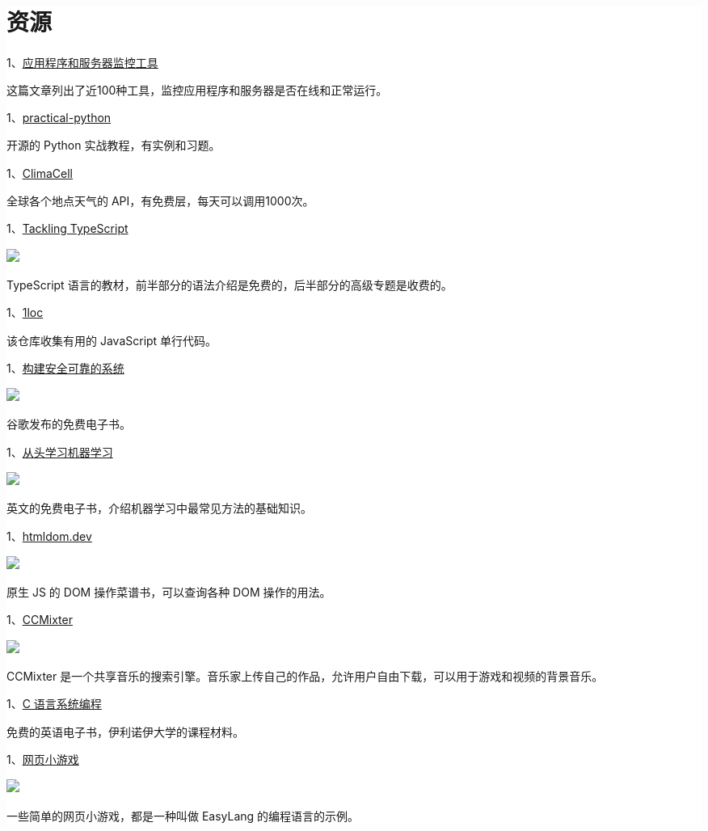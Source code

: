 # 资源

1、[应用程序和服务器监控工具](https://haydenjames.io/20-top-server-monitoring-application-performance-monitoring-apm-solutions/)

这篇文章列出了近100种工具，监控应用程序和服务器是否在线和正常运行。

1、[practical-python](https://github.com/dabeaz-course/practical-python/tree/main/Notes)

开源的 Python 实战教程，有实例和习题。

1、[ClimaCell](https://www.climacell.co/weather-api/)

全球各个地点天气的 API，有免费层，每天可以调用1000次。

1、[Tackling TypeScript](https://exploringjs.com/tackling-ts/)

![](https://cdn.beekka.com/blogimg/asset/202005/bg2020050307.jpg)

TypeScript 语言的教材，前半部分的语法介绍是免费的，后半部分的高级专题是收费的。

1、[1loc](https://1loc.dev/)

该仓库收集有用的 JavaScript 单行代码。

1、[构建安全可靠的系统](https://landing.google.com/sre/books/)

![](https://cdn.beekka.com/blogimg/asset/202004/bg2020040907.jpg)

谷歌发布的免费电子书。

1、[从头学习机器学习](https://dafriedman97.github.io/mlbook/content/introduction.html)

![](https://cdn.beekka.com/blogimg/asset/202009/bg2020090103.jpg)

英文的免费电子书，介绍机器学习中最常见方法的基础知识。

1、[htmldom.dev](https://htmldom.dev/)

![](https://cdn.beekka.com/blogimg/asset/202004/bg2020040513.jpg)

原生 JS 的 DOM 操作菜谱书，可以查询各种 DOM 操作的用法。

1、[CCMixter](http://dig.ccmixter.org/)

![](https://cdn.beekka.com/blogimg/asset/202004/bg2020040811.jpg)

CCMixter 是一个共享音乐的搜索引擎。音乐家上传自己的作品，允许用户自由下载，可以用于游戏和视频的背景音乐。

1、[C 语言系统编程](https://github.com/illinois-cs241/coursebook)

免费的英语电子书，伊利诺伊大学的课程材料。

1、[网页小游戏](https://easygames.online/)

![](https://cdn.beekka.com/blogimg/asset/202004/bg2020040115.jpg)

一些简单的网页小游戏，都是一种叫做 EasyLang 的编程语言的示例。
